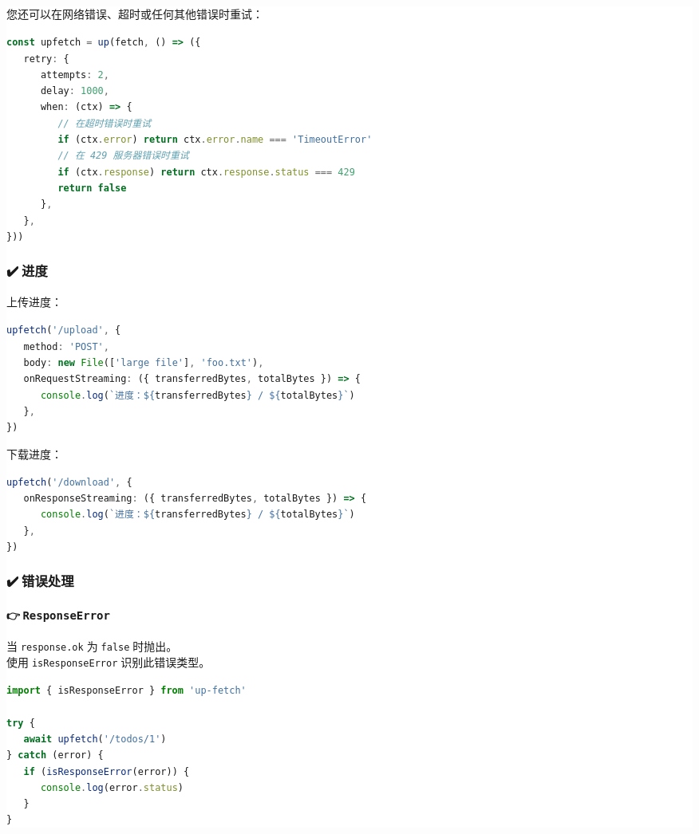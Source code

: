您还可以在网络错误、超时或任何其他错误时重试：

```ts
const upfetch = up(fetch, () => ({
   retry: {
      attempts: 2,
      delay: 1000,
      when: (ctx) => {
         // 在超时错误时重试
         if (ctx.error) return ctx.error.name === 'TimeoutError'
         // 在 429 服务器错误时重试
         if (ctx.response) return ctx.response.status === 429
         return false
      },
   },
}))
```

### ✔️ 进度

上传进度：

```ts
upfetch('/upload', {
   method: 'POST',
   body: new File(['large file'], 'foo.txt'),
   onRequestStreaming: ({ transferredBytes, totalBytes }) => {
      console.log(`进度：${transferredBytes} / ${totalBytes}`)
   },
})
```

下载进度：

```ts
upfetch('/download', {
   onResponseStreaming: ({ transferredBytes, totalBytes }) => {
      console.log(`进度：${transferredBytes} / ${totalBytes}`)
   },
})
```

### ✔️ 错误处理

#### 👉 <samp>ResponseError</samp>

当 `response.ok` 为 `false` 时抛出。\
使用 `isResponseError` 识别此错误类型。

```ts
import { isResponseError } from 'up-fetch'

try {
   await upfetch('/todos/1')
} catch (error) {
   if (isResponseError(error)) {
      console.log(error.status)
   }
}
```


[bsky-badge]: https://img.shields.io/badge/Bluesky-0085ff?logo=bluesky&logoColor=fff
[bsky-link]: https://bsky.app/intent/compose?text=https%3A%2F%2Fgithub.com%2FL-Blondy%2Fup-fetch
[tweet-badge]: https://img.shields.io/badge/Twitter-0f1419?logo=x&logoColor=fff
[tweet-link]: https://twitter.com/intent/tweet?text=https%3A%2F%2Fgithub.com%2FL-Blondy%2Fup-fetch
[zod]: https://zod.dev/
[valibot]: https://valibot.dev/
[arktype]: https://arktype.dev/
[standard-schema]: https://github.com/standard-schema/standard-schema
[standard-schema-libs]: https://github.com/standard-schema/standard-schema?tab=readme-ov-file#what-schema-libraries-implement-the-spec
[api-reference]: #️-api-参考
[comparison]: https://github.com/L-Blondy/up-fetch/blob/master/COMPARISON.md